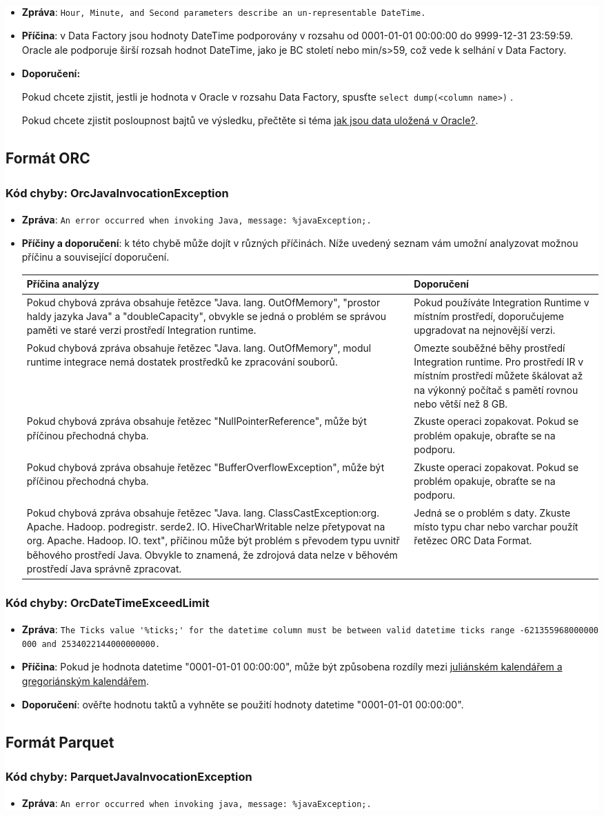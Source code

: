 - **Zpráva**: `Hour, Minute, and Second parameters describe an un-representable DateTime.`

- **Příčina**: v Data Factory jsou hodnoty DateTime podporovány v rozsahu od 0001-01-01 00:00:00 do 9999-12-31 23:59:59. Oracle ale podporuje širší rozsah hodnot DateTime, jako je BC století nebo min/s>59, což vede k selhání v Data Factory.

- **Doporučení:** 

    Pokud chcete zjistit, jestli je hodnota v Oracle v rozsahu Data Factory, spusťte `select dump(<column name>)` . 

    Pokud chcete zjistit posloupnost bajtů ve výsledku, přečtěte si téma [jak jsou data uložená v Oracle?](https://stackoverflow.com/questions/13568193/how-are-dates-stored-in-oracle).


## <a name="orc-format"></a>Formát ORC

### <a name="error-code-orcjavainvocationexception"></a>Kód chyby: OrcJavaInvocationException

- **Zpráva**: `An error occurred when invoking Java, message: %javaException;.`
- **Příčiny a doporučení**: k této chybě může dojít v různých příčinách. Níže uvedený seznam vám umožní analyzovat možnou příčinu a související doporučení.

    | Příčina analýzy                                               | Doporučení                                               |
    | :----------------------------------------------------------- | :----------------------------------------------------------- |
    | Pokud chybová zpráva obsahuje řetězce "Java. lang. OutOfMemory", "prostor haldy jazyka Java" a "doubleCapacity", obvykle se jedná o problém se správou paměti ve staré verzi prostředí Integration runtime. | Pokud používáte Integration Runtime v místním prostředí, doporučujeme upgradovat na nejnovější verzi. |
    | Pokud chybová zpráva obsahuje řetězec "Java. lang. OutOfMemory", modul runtime integrace nemá dostatek prostředků ke zpracování souborů. | Omezte souběžné běhy prostředí Integration runtime. Pro prostředí IR v místním prostředí můžete škálovat až na výkonný počítač s pamětí rovnou nebo větší než 8 GB. |
    |Pokud chybová zpráva obsahuje řetězec "NullPointerReference", může být příčinou přechodná chyba. | Zkuste operaci zopakovat. Pokud se problém opakuje, obraťte se na podporu. |
    | Pokud chybová zpráva obsahuje řetězec "BufferOverflowException", může být příčinou přechodná chyba. | Zkuste operaci zopakovat. Pokud se problém opakuje, obraťte se na podporu. |
    | Pokud chybová zpráva obsahuje řetězec "Java. lang. ClassCastException:org. Apache. Hadoop. podregistr. serde2. IO. HiveCharWritable nelze přetypovat na org. Apache. Hadoop. IO. text", příčinou může být problém s převodem typu uvnitř běhového prostředí Java. Obvykle to znamená, že zdrojová data nelze v běhovém prostředí Java správně zpracovat. | Jedná se o problém s daty. Zkuste místo typu char nebo varchar použít řetězec ORC Data Format. |

### <a name="error-code-orcdatetimeexceedlimit"></a>Kód chyby: OrcDateTimeExceedLimit

- **Zpráva**: `The Ticks value '%ticks;' for the datetime column must be between valid datetime ticks range -621355968000000000 and 2534022144000000000.`

- **Příčina**: Pokud je hodnota datetime "0001-01-01 00:00:00", může být způsobena rozdíly mezi [juliánském kalendářem a gregoriánským kalendářem](https://en.wikipedia.org/wiki/Proleptic_Gregorian_calendar#Difference_between_Julian_and_proleptic_Gregorian_calendar_dates).

- **Doporučení**: ověřte hodnotu taktů a vyhněte se použití hodnoty datetime "0001-01-01 00:00:00".


## <a name="parquet-format"></a>Formát Parquet

### <a name="error-code-parquetjavainvocationexception"></a>Kód chyby: ParquetJavaInvocationException

- **Zpráva**: `An error occurred when invoking java, message: %javaException;.`
